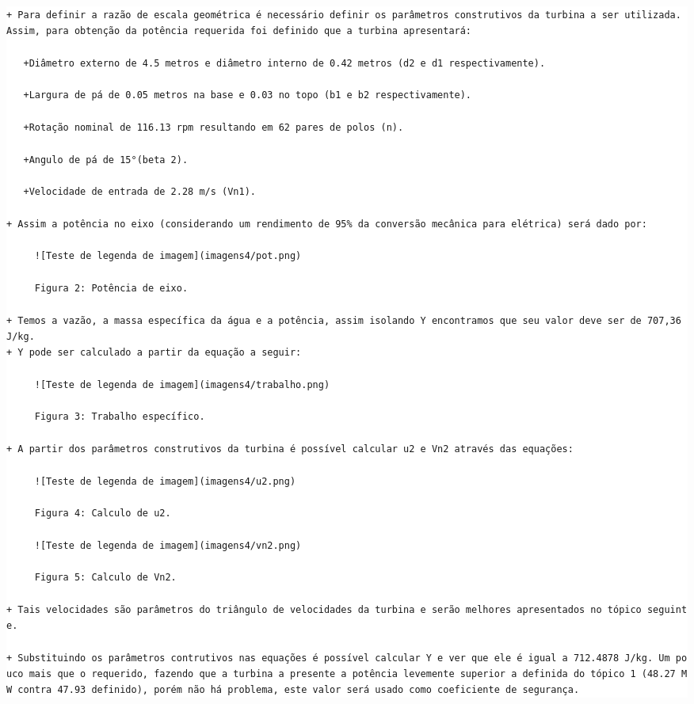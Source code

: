     + Para definir a razão de escala geométrica é necessário definir os parâmetros construtivos da turbina a ser utilizada. Assim, para obtenção da potência requerida foi definido que a turbina apresentará:
    
       +Diâmetro externo de 4.5 metros e diâmetro interno de 0.42 metros (d2 e d1 respectivamente).
       
       +Largura de pá de 0.05 metros na base e 0.03 no topo (b1 e b2 respectivamente).
       
       +Rotação nominal de 116.13 rpm resultando em 62 pares de polos (n).
       
       +Angulo de pá de 15°(beta 2).
       
       +Velocidade de entrada de 2.28 m/s (Vn1).
       
    + Assim a potência no eixo (considerando um rendimento de 95% da conversão mecânica para elétrica) será dado por:
    
         ![Teste de legenda de imagem](imagens4/pot.png)
    
         Figura 2: Potência de eixo.
    
    + Temos a vazão, a massa específica da água e a potência, assim isolando Y encontramos que seu valor deve ser de 707,36 J/kg.
    + Y pode ser calculado a partir da equação a seguir:
    
         ![Teste de legenda de imagem](imagens4/trabalho.png)
    
         Figura 3: Trabalho específico.
    
    + A partir dos parâmetros construtivos da turbina é possível calcular u2 e Vn2 através das equações:
    
         ![Teste de legenda de imagem](imagens4/u2.png)
                                  
         Figura 4: Calculo de u2.
                                          
         ![Teste de legenda de imagem](imagens4/vn2.png)
                                          
         Figura 5: Calculo de Vn2.
                                          
    + Tais velocidades são parâmetros do triângulo de velocidades da turbina e serão melhores apresentados no tópico seguinte.
    
    + Substituindo os parâmetros contrutivos nas equações é possível calcular Y e ver que ele é igual a 712.4878 J/kg. Um pouco mais que o requerido, fazendo que a turbina a presente a potência levemente superior a definida do tópico 1 (48.27 MW contra 47.93 definido), porém não há problema, este valor será usado como coeficiente de segurança.
    
